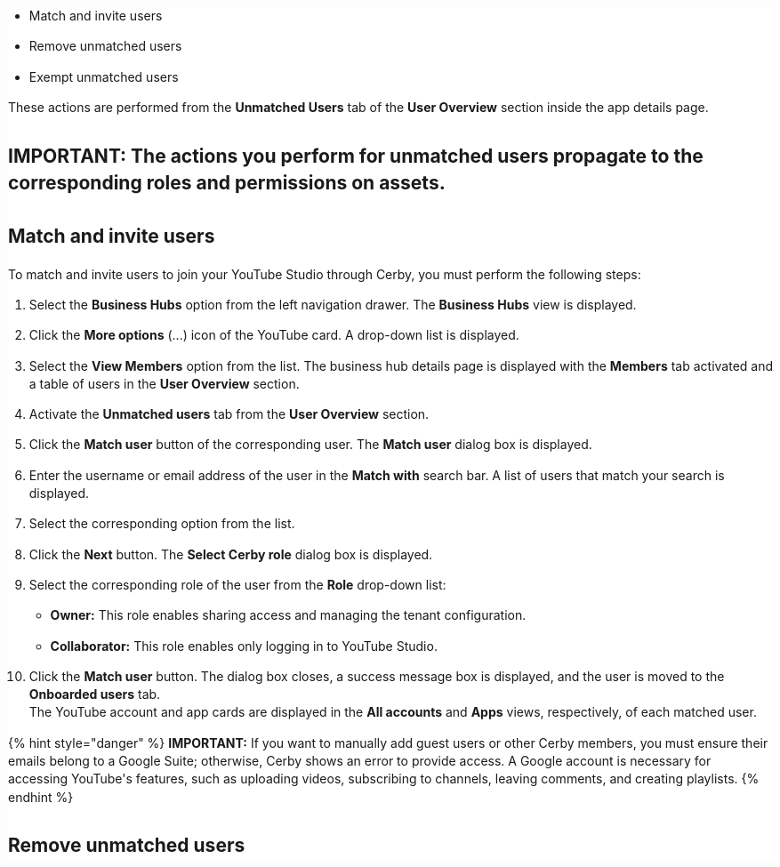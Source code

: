   * Match and invite users

  * Remove unmatched users

  * Exempt unmatched users

These actions are performed from the **Unmatched Users** tab of the **User
Overview** section inside the app details page.

**IMPORTANT:** The actions you perform for unmatched users propagate to the
corresponding roles and permissions on assets.  
---  
  
## Match and invite users

To match and invite users to join your YouTube Studio through Cerby, you must
perform the following steps:

  1. Select the **Business Hubs** option from the left navigation drawer. The **Business Hubs** view is displayed.

  2. Click the **More options** (...) icon of the YouTube card. A drop-down list is displayed.

  3. Select the **View Members** option from the list. The business hub details page is displayed with the **Members** tab activated and a table of users in the **User Overview** section.

  4. Activate the **Unmatched users** tab from the **User Overview** section.

  5. Click the **Match user** button of the corresponding user. The **Match user** dialog box is displayed.

  6. Enter the username or email address of the user in the **Match with** search bar. A list of users that match your search is displayed.

  7. Select the corresponding option from the list.

  8. Click the **Next** button. The **Select Cerby role** dialog box is displayed.

  9. Select the corresponding role of the user from the **Role** drop-down list:

     * **Owner:** This role enables sharing access and managing the tenant configuration.

     * **Collaborator:** This role enables only logging in to YouTube Studio.

  10. Click the **Match user** button. The dialog box closes, a success message box is displayed, and the user is moved to the **Onboarded users** tab.  
The YouTube account and app cards are displayed in the **All accounts** and
**Apps** views, respectively, of each matched user.

{% hint style="danger" %} **IMPORTANT:** If you want to manually add guest
users or other Cerby members, you must ensure their emails belong to a Google
Suite; otherwise, Cerby shows an error to provide access. A Google account is
necessary for accessing YouTube's features, such as uploading videos,
subscribing to channels, leaving comments, and creating playlists. {% endhint
%}

## Remove unmatched users
